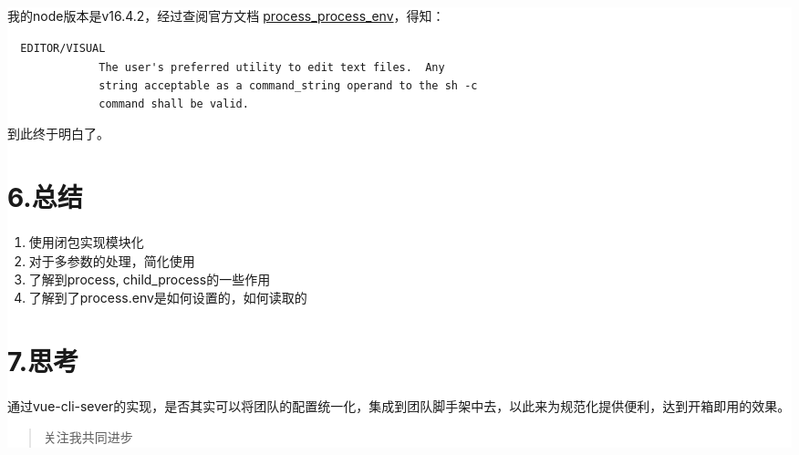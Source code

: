
我的node版本是v16.4.2，经过查阅官方文档 [process_process_env](http://nodejs.cn/api/process.html#process_process_env)，得知：
```
  EDITOR/VISUAL
              The user's preferred utility to edit text files.  Any
              string acceptable as a command_string operand to the sh -c
              command shall be valid.
```


到此终于明白了。

# 6.总结
1. 使用闭包实现模块化
2. 对于多参数的处理，简化使用
3. 了解到process, child_process的一些作用
4. 了解到了process.env是如何设置的，如何读取的

# 7.思考
通过vue-cli-sever的实现，是否其实可以将团队的配置统一化，集成到团队脚手架中去，以此来为规范化提供便利，达到开箱即用的效果。


> 关注我共同进步